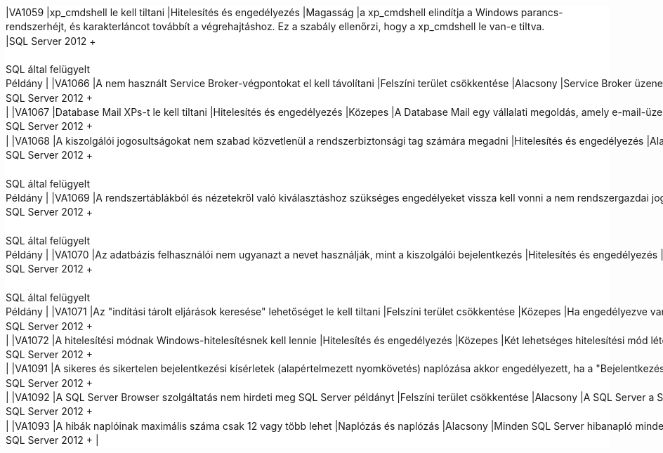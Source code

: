 |VA1059     |xp_cmdshell le kell tiltani         |Hitelesítés és engedélyezés         |Magasság         |a xp_cmdshell elindítja a Windows parancs-rendszerhéjt, és karakterláncot továbbít a végrehajtáshoz. Ez a szabály ellenőrzi, hogy a xp_cmdshell le van-e tiltva.         |<nobr>SQL Server 2012 +<nobr/><br/><br/>SQL által felügyelt <br/>Példány         |
|VA1066     |A nem használt Service Broker-végpontokat el kell távolítani         |Felszíni terület csökkentése         |Alacsony         |Service Broker üzenetsor-kezelési és megbízható üzenetkezelést biztosít SQL Server számára. Service Broker a rendszer mindkét olyan alkalmazás esetében használatos, amely egyetlen SQL Server példányt használ, és a több példányon elosztani kívánt alkalmazásokat. Service Broker végpontok lehetőséget biztosítanak a szállítás biztonságára és az üzenetek továbbítására. Ez a szabály felsorolja az összes Service Broker-végpontot. Távolítsa el azokat, amelyek nincsenek használatban.         |<nobr>SQL Server 2012 +<nobr/>         |
|VA1067     |Database Mail XPs-t le kell tiltani         |Hitelesítés és engedélyezés         |Közepes         |A Database Mail egy vállalati megoldás, amely e-mail-üzeneteket küld a SQL Serverból.         |<nobr>SQL Server 2012 +<nobr/>         |
|VA1068     |A kiszolgálói jogosultságokat nem szabad közvetlenül a rendszerbiztonsági tag számára megadni         |Hitelesítés és engedélyezés         |Alacsony         |A kiszolgálói szintű engedélyek egy kiszolgálói szintű objektumhoz vannak társítva, hogy szabályozzák, mely felhasználók férhetnek hozzá az objektumhoz. Ez a szabály ellenőrzi, hogy nincsenek-e közvetlenül a bejelentkezések számára elérhető kiszolgálói szintű engedélyek.         |<nobr>SQL Server 2012 +<nobr/><br/><br/>SQL által felügyelt <br/>Példány         |
|VA1069     |A rendszertáblákból és nézetekről való kiválasztáshoz szükséges engedélyeket vissza kell vonni a nem rendszergazdai jogosultságokból         |Hitelesítés és engedélyezés         |Alacsony         |A rendszertáblákból és nézetből kiválasztható nem rendszergazdai jogosultságok nem tartoznak a dobozból, és jellemzően olyan eszközök használják, mint például a SSMS. Ez a szabály azt sorolja fel, hogy mely rendszertáblákat és nézeteket lehet elérni a nem rendszergazdai jogosultságokkal.         |<nobr>SQL Server 2012 +<nobr/><br/><br/>SQL által felügyelt <br/>Példány         |
|VA1070     |Az adatbázis felhasználói nem ugyanazt a nevet használják, mint a kiszolgálói bejelentkezés         |Hitelesítés és engedélyezés         |Alacsony         |Az adatbázis felhasználói megoszthatják a kiszolgáló bejelentkezési nevét. Ez a szabály ellenőrzi, hogy nincsenek-e ilyen felhasználók.         |<nobr>SQL Server 2012 +<nobr/><br/><br/>SQL által felügyelt <br/>Példány         |
|VA1071     |Az "indítási tárolt eljárások keresése" lehetőséget le kell tiltani         |Felszíni terület csökkentése         |Közepes         |Ha engedélyezve van az "indítási folyamatok keresése", SQL Server megvizsgálja és futtatja a kiszolgálón definiált összes automatikusan futtatott tárolt eljárást. Ha ez a beállítás engedélyezve van SQL Server megkeresi és futtatja a kiszolgálón definiált összes automatikusan futtatott tárolt eljárást. Ez a szabály ellenőrzi, hogy ez a lehetőség le van-e tiltva.         |<nobr>SQL Server 2012 +<nobr/>         |
|VA1072     |A hitelesítési módnak Windows-hitelesítésnek kell lennie         |Hitelesítés és engedélyezés         |Közepes         |Két lehetséges hitelesítési mód létezik: Windows-hitelesítési mód és kevert mód. A kevert üzemmód azt jelenti, hogy SQL Server engedélyezi a Windows-hitelesítést és a SQL Server hitelesítést. Ez a szabály ellenőrzi, hogy a hitelesítési mód Windows-hitelesítésre van-e beállítva.         |<nobr>SQL Server 2012 +<nobr/>         |
|VA1091     |A sikeres és sikertelen bejelentkezési kísérletek (alapértelmezett nyomkövetés) naplózása akkor engedélyezett, ha a "Bejelentkezés naplózása" beállítás be van állítva a bejelentkezések nyomon követésére         |Naplózás és naplózás         |Alacsony         |SQL Server bejelentkezési naplózási konfiguráció lehetővé teszi, hogy a rendszergazdák nyomon kövessék a SQL Server példányba bejelentkező felhasználókat. Ha a felhasználó úgy dönt, hogy a Bejelentkezés naplózása lehetőséget választja a SQL Server példányba bejelentkező felhasználók nyomon követéséhez, akkor fontos, hogy a sikeres és sikertelen bejelentkezési kísérleteket is engedélyezze.         |<nobr>SQL Server 2012 +<nobr/>         |
|VA1092     |A SQL Server Browser szolgáltatás nem hirdeti meg SQL Server példányt         |Felszíni terület csökkentése         |Alacsony         |A SQL Server a SQL Server Browser szolgáltatás használatával sorolja fel a számítógépre telepített adatbázismotor példányait. Ez lehetővé teszi, hogy az ügyfélalkalmazások megkeressék a kiszolgálót, és segítsék az ügyfeleket az adatbázismotor több példánya között ugyanazon a számítógépen. Ez a szabály ellenőrzi, hogy az SQL-példány el van-e rejtve.         |<nobr>SQL Server 2012 +<nobr/>         |
|VA1093     |A hibák naplóinak maximális száma csak 12 vagy több lehet         |Naplózás és naplózás         |Alacsony         |Minden SQL Server hibanapló minden olyan hibával vagy hibával kapcsolatos információt tartalmaz, amelyek a SQL Server legutóbbi újraindítása óta történtek, vagy az utolsó alkalommal, amikor újrahasznosítják a hibák naplóit. Ez a szabály ellenőrzi, hogy a hibák maximális száma 12 vagy több.         |<nobr>SQL Server 2012 +<nobr/>         |